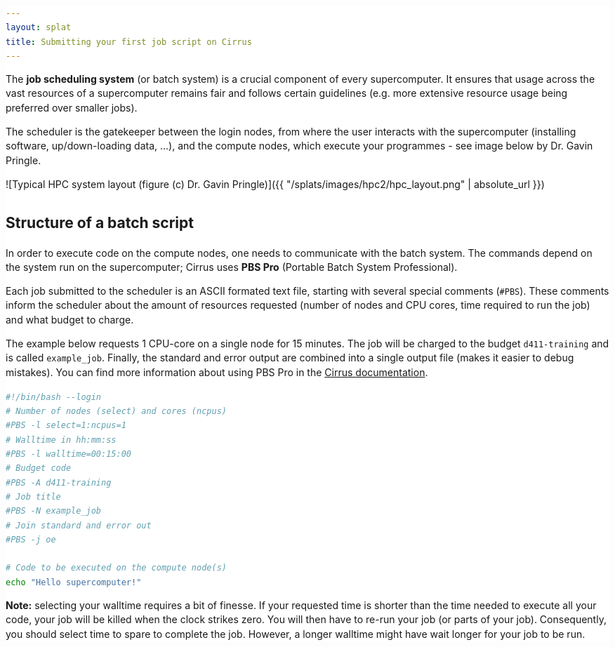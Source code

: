 ```yaml
---
layout: splat
title: Submitting your first job script on Cirrus
--- 
```


The **job scheduling system** (or batch system) is a crucial component of every supercomputer. It ensures that usage across the vast resources of a supercomputer remains fair and follows certain guidelines (e.g. more extensive resource usage being preferred over smaller jobs).

The scheduler is the gatekeeper between the login nodes, from where the user interacts with the supercomputer (installing software, up/down-loading data, ...), and the compute nodes, which execute your programmes - see image below by Dr. Gavin Pringle.

![Typical HPC system layout (figure (c) Dr. Gavin Pringle)]({{ "/splats/images/hpc2/hpc_layout.png" | absolute_url }})

## Structure of a batch script

In order to execute code on the compute nodes, one needs to communicate with the batch system. The commands depend on the system run on the supercomputer; Cirrus uses **PBS Pro** (Portable Batch System Professional).

Each job submitted to the scheduler is an ASCII formated text file, starting with several special comments (`#PBS`). These comments inform the scheduler about the amount of resources requested (number of nodes and CPU cores, time required to run the job) and what budget to charge.

The example below requests 1 CPU-core on a single node for 15 minutes. The job will be charged to the budget `d411-training` and is called `example_job`. Finally, the standard and error output are combined into a single output file (makes it easier to debug mistakes). You can find more information about using PBS Pro in the [Cirrus documentation](https://cirrus.readthedocs.io/en/latest/user-guide/batch.html#using-pbs-pro).

```bash
#!/bin/bash --login
# Number of nodes (select) and cores (ncpus)
#PBS -l select=1:ncpus=1
# Walltime in hh:mm:ss
#PBS -l walltime=00:15:00
# Budget code
#PBS -A d411-training
# Job title
#PBS -N example_job
# Join standard and error out
#PBS -j oe

# Code to be executed on the compute node(s)
echo "Hello supercomputer!"
```

**Note:** selecting your walltime requires a bit of finesse. If your requested time is shorter than the time needed to execute all your code, your job will be killed when the clock strikes zero. You will then have to re-run your job (or parts of your job). Consequently, you should select time to spare to complete the job. However, a longer walltime might have wait longer for your job to be run.
